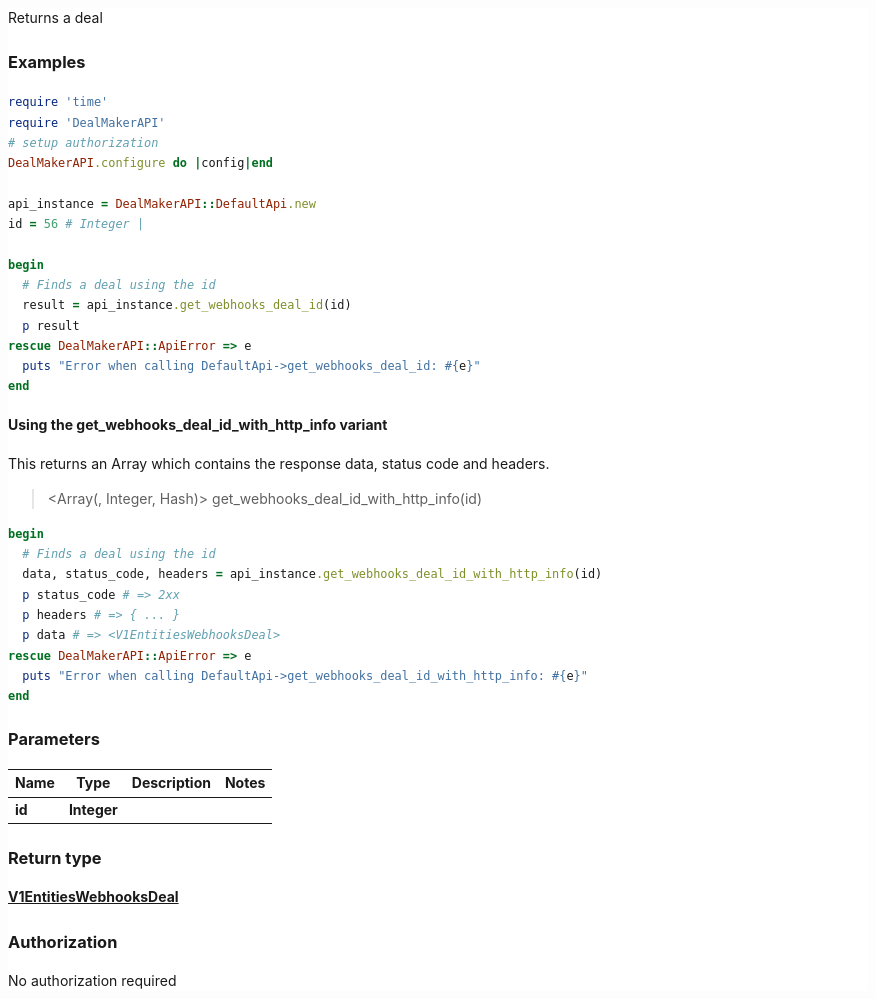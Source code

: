 Returns a deal

### Examples

```ruby
require 'time'
require 'DealMakerAPI'
# setup authorization
DealMakerAPI.configure do |config|end

api_instance = DealMakerAPI::DefaultApi.new
id = 56 # Integer | 

begin
  # Finds a deal using the id
  result = api_instance.get_webhooks_deal_id(id)
  p result
rescue DealMakerAPI::ApiError => e
  puts "Error when calling DefaultApi->get_webhooks_deal_id: #{e}"
end
```

#### Using the get_webhooks_deal_id_with_http_info variant

This returns an Array which contains the response data, status code and headers.

> <Array(<V1EntitiesWebhooksDeal>, Integer, Hash)> get_webhooks_deal_id_with_http_info(id)

```ruby
begin
  # Finds a deal using the id
  data, status_code, headers = api_instance.get_webhooks_deal_id_with_http_info(id)
  p status_code # => 2xx
  p headers # => { ... }
  p data # => <V1EntitiesWebhooksDeal>
rescue DealMakerAPI::ApiError => e
  puts "Error when calling DefaultApi->get_webhooks_deal_id_with_http_info: #{e}"
end
```

### Parameters

| Name | Type | Description | Notes |
| ---- | ---- | ----------- | ----- |
| **id** | **Integer** |  |  |

### Return type

[**V1EntitiesWebhooksDeal**](V1EntitiesWebhooksDeal.md)

### Authorization

No authorization required
